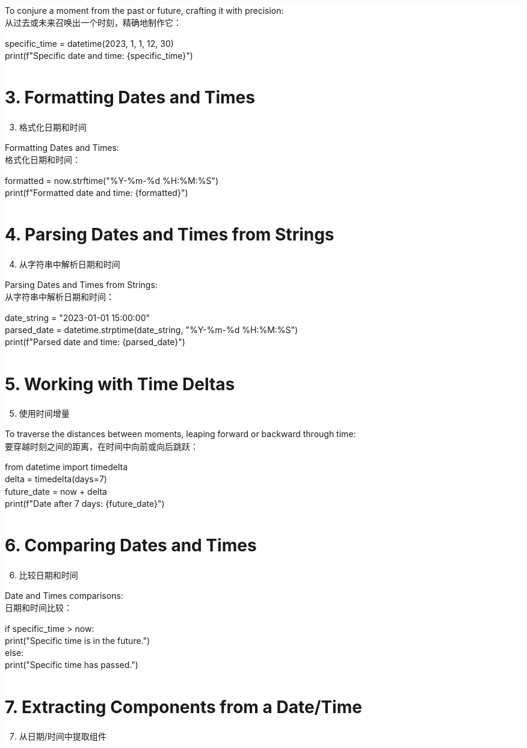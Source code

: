 To conjure a moment from the past or future, crafting it with precision:  
从过去或未来召唤出一个时刻，精确地制作它：

specific_time = datetime(2023, 1, 1, 12, 30)  
print(f"Specific date and time: {specific_time}")

# 3. Formatting Dates and Times  
3. 格式化日期和时间

Formatting Dates and Times:  
格式化日期和时间：

formatted = now.strftime("%Y-%m-%d %H:%M:%S")  
print(f"Formatted date and time: {formatted}")

# 4. Parsing Dates and Times from Strings  
4. 从字符串中解析日期和时间

Parsing Dates and Times from Strings:  
从字符串中解析日期和时间：

date_string = "2023-01-01 15:00:00"  
parsed_date = datetime.strptime(date_string, "%Y-%m-%d %H:%M:%S")  
print(f"Parsed date and time: {parsed_date}")

# 5. Working with Time Deltas  
5. 使用时间增量

To traverse the distances between moments, leaping forward or backward through time:  
要穿越时刻之间的距离，在时间中向前或向后跳跃：

from datetime import timedelta  
delta = timedelta(days=7)  
future_date = now + delta  
print(f"Date after 7 days: {future_date}")

# 6. Comparing Dates and Times  
6. 比较日期和时间

Date and Times comparisons:  
日期和时间比较：

if specific_time > now:  
    print("Specific time is in the future.")  
else:  
    print("Specific time has passed.")

# 7. Extracting Components from a Date/Time  
7. 从日期/时间中提取组件
